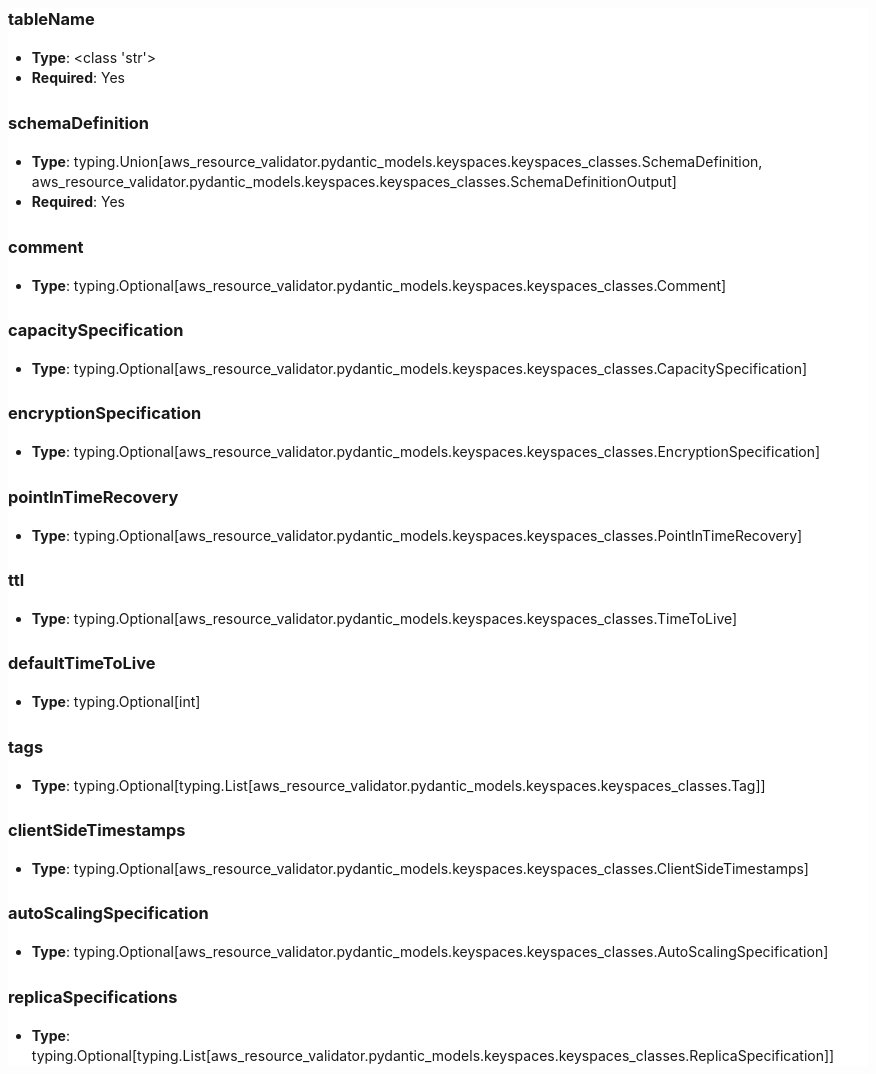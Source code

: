 ### tableName
- **Type**: <class 'str'>
- **Required**: Yes

### schemaDefinition
- **Type**: typing.Union[aws_resource_validator.pydantic_models.keyspaces.keyspaces_classes.SchemaDefinition, aws_resource_validator.pydantic_models.keyspaces.keyspaces_classes.SchemaDefinitionOutput]
- **Required**: Yes

### comment
- **Type**: typing.Optional[aws_resource_validator.pydantic_models.keyspaces.keyspaces_classes.Comment]

### capacitySpecification
- **Type**: typing.Optional[aws_resource_validator.pydantic_models.keyspaces.keyspaces_classes.CapacitySpecification]

### encryptionSpecification
- **Type**: typing.Optional[aws_resource_validator.pydantic_models.keyspaces.keyspaces_classes.EncryptionSpecification]

### pointInTimeRecovery
- **Type**: typing.Optional[aws_resource_validator.pydantic_models.keyspaces.keyspaces_classes.PointInTimeRecovery]

### ttl
- **Type**: typing.Optional[aws_resource_validator.pydantic_models.keyspaces.keyspaces_classes.TimeToLive]

### defaultTimeToLive
- **Type**: typing.Optional[int]

### tags
- **Type**: typing.Optional[typing.List[aws_resource_validator.pydantic_models.keyspaces.keyspaces_classes.Tag]]

### clientSideTimestamps
- **Type**: typing.Optional[aws_resource_validator.pydantic_models.keyspaces.keyspaces_classes.ClientSideTimestamps]

### autoScalingSpecification
- **Type**: typing.Optional[aws_resource_validator.pydantic_models.keyspaces.keyspaces_classes.AutoScalingSpecification]

### replicaSpecifications
- **Type**: typing.Optional[typing.List[aws_resource_validator.pydantic_models.keyspaces.keyspaces_classes.ReplicaSpecification]]
